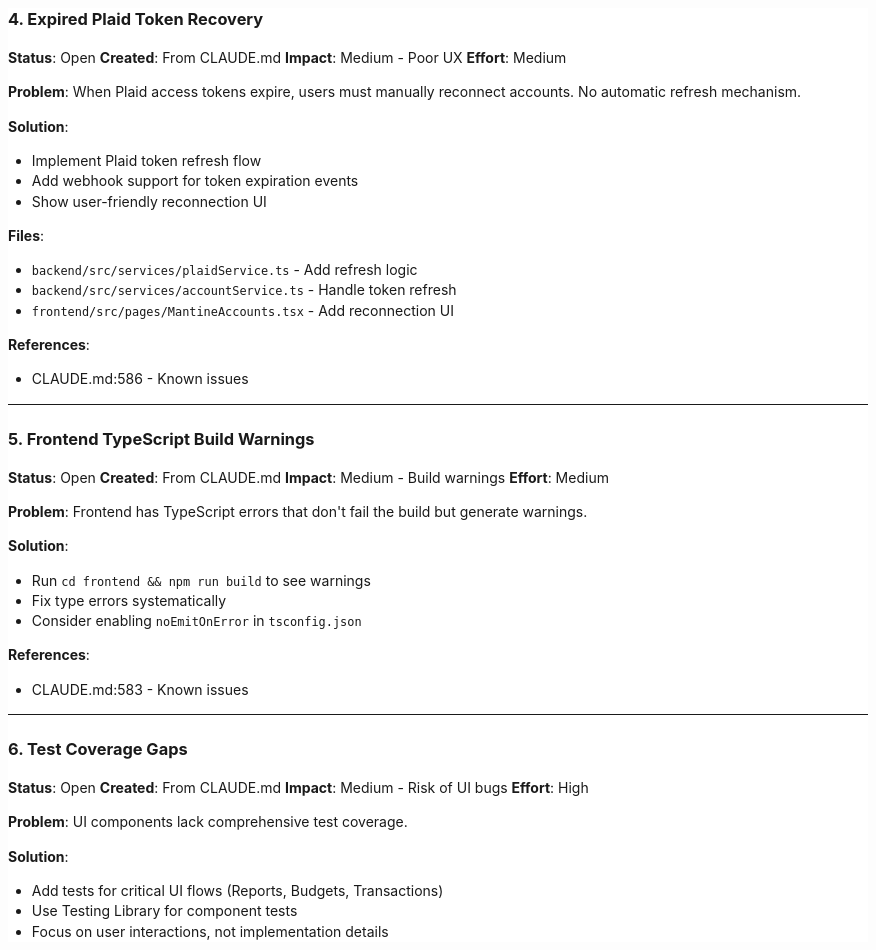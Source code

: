 ### 4. Expired Plaid Token Recovery
**Status**: Open
**Created**: From CLAUDE.md
**Impact**: Medium - Poor UX
**Effort**: Medium

**Problem**:
When Plaid access tokens expire, users must manually reconnect accounts. No automatic refresh mechanism.

**Solution**:
- Implement Plaid token refresh flow
- Add webhook support for token expiration events
- Show user-friendly reconnection UI

**Files**:
- `backend/src/services/plaidService.ts` - Add refresh logic
- `backend/src/services/accountService.ts` - Handle token refresh
- `frontend/src/pages/MantineAccounts.tsx` - Add reconnection UI

**References**:
- CLAUDE.md:586 - Known issues

---

### 5. Frontend TypeScript Build Warnings
**Status**: Open
**Created**: From CLAUDE.md
**Impact**: Medium - Build warnings
**Effort**: Medium

**Problem**:
Frontend has TypeScript errors that don't fail the build but generate warnings.

**Solution**:
- Run `cd frontend && npm run build` to see warnings
- Fix type errors systematically
- Consider enabling `noEmitOnError` in `tsconfig.json`

**References**:
- CLAUDE.md:583 - Known issues

---

### 6. Test Coverage Gaps
**Status**: Open
**Created**: From CLAUDE.md
**Impact**: Medium - Risk of UI bugs
**Effort**: High

**Problem**:
UI components lack comprehensive test coverage.

**Solution**:
- Add tests for critical UI flows (Reports, Budgets, Transactions)
- Use Testing Library for component tests
- Focus on user interactions, not implementation details
